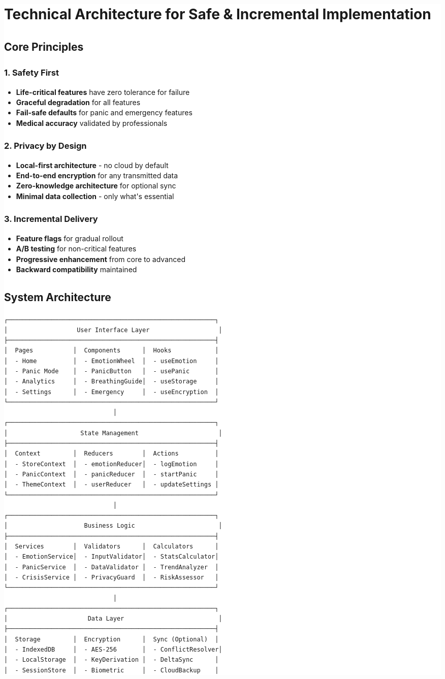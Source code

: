 # Technical Architecture for Safe & Incremental Implementation

## Core Principles

### 1. Safety First
- **Life-critical features** have zero tolerance for failure
- **Graceful degradation** for all features
- **Fail-safe defaults** for panic and emergency features
- **Medical accuracy** validated by professionals

### 2. Privacy by Design
- **Local-first architecture** - no cloud by default
- **End-to-end encryption** for any transmitted data
- **Zero-knowledge architecture** for optional sync
- **Minimal data collection** - only what's essential

### 3. Incremental Delivery
- **Feature flags** for gradual rollout
- **A/B testing** for non-critical features
- **Progressive enhancement** from core to advanced
- **Backward compatibility** maintained

## System Architecture

```
┌─────────────────────────────────────────────────────────┐
│                   User Interface Layer                   │
├─────────────────────────────────────────────────────────┤
│  Pages           │  Components      │  Hooks            │
│  - Home          │  - EmotionWheel  │  - useEmotion     │
│  - Panic Mode    │  - PanicButton   │  - usePanic       │
│  - Analytics     │  - BreathingGuide│  - useStorage     │
│  - Settings      │  - Emergency     │  - useEncryption  │
└─────────────────────────────────────────────────────────┘
                              │
┌─────────────────────────────────────────────────────────┐
│                    State Management                      │
├─────────────────────────────────────────────────────────┤
│  Context         │  Reducers        │  Actions          │
│  - StoreContext  │  - emotionReducer│  - logEmotion     │
│  - PanicContext  │  - panicReducer  │  - startPanic     │
│  - ThemeContext  │  - userReducer   │  - updateSettings │
└─────────────────────────────────────────────────────────┘
                              │
┌─────────────────────────────────────────────────────────┐
│                     Business Logic                       │
├─────────────────────────────────────────────────────────┤
│  Services        │  Validators      │  Calculators      │
│  - EmotionService│  - InputValidator│  - StatsCalculator│
│  - PanicService  │  - DataValidator │  - TrendAnalyzer  │
│  - CrisisService │  - PrivacyGuard  │  - RiskAssessor   │
└─────────────────────────────────────────────────────────┘
                              │
┌─────────────────────────────────────────────────────────┐
│                      Data Layer                          │
├─────────────────────────────────────────────────────────┤
│  Storage         │  Encryption      │  Sync (Optional)  │
│  - IndexedDB     │  - AES-256       │  - ConflictResolver│
│  - LocalStorage  │  - KeyDerivation │  - DeltaSync      │
│  - SessionStore  │  - Biometric     │  - CloudBackup    │
```